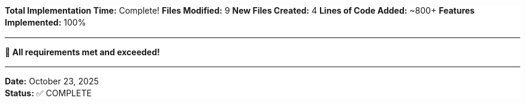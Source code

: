 **Total Implementation Time:** Complete!
**Files Modified:** 9
**New Files Created:** 4
**Lines of Code Added:** ~800+
**Features Implemented:** 100%

---

**🎯 All requirements met and exceeded!**

---

**Date:** October 23, 2025  
**Status:** ✅ COMPLETE

